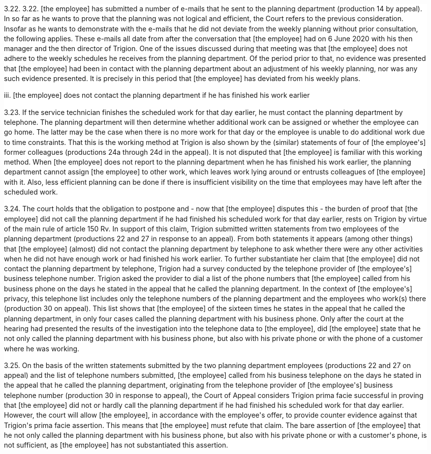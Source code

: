 3.22.
3.22. \[the employee\] has submitted a number of e-mails that he sent to the planning department (production 14 by appeal). In so far as he wants to prove that the planning was not logical and efficient, the Court refers to the previous consideration. Insofar as he wants to demonstrate with the e-mails that he did not deviate from the weekly planning without prior consultation, the following applies. These e-mails all date from after the conversation that \[the employee\] had on 6 June 2020 with his then manager and the then director of Trigion. One of the issues discussed during that meeting was that \[the employee\] does not adhere to the weekly schedules he receives from the planning department. Of the period prior to that, no evidence was presented that \[the employee\] had been in contact with the planning department about an adjustment of his weekly planning, nor was any such evidence presented. It is precisely in this period that \[the employee\] has deviated from his weekly plans.

iii. \[the employee\] does not contact the planning department if he has finished his work earlier

3.23.
If the service technician finishes the scheduled work for that day earlier, he must contact the planning department by telephone. The planning department will then determine whether additional work can be assigned or whether the employee can go home. The latter may be the case when there is no more work for that day or the employee is unable to do additional work due to time constraints. That this is the working method at Trigion is also shown by the (similar) statements of four of \[the employee's\] former colleagues (productions 24a through 24d in the appeal). It is not disputed that \[the employee\] is familiar with this working method. When \[the employee\] does not report to the planning department when he has finished his work earlier, the planning department cannot assign \[the employee\] to other work, which leaves work lying around or entrusts colleagues of \[the employee\] with it. Also, less efficient planning can be done if there is insufficient visibility on the time that employees may have left after the scheduled work.

3.24.
The court holds that the obligation to postpone and - now that \[the employee\] disputes this - the burden of proof that \[the employee\] did not call the planning department if he had finished his scheduled work for that day earlier, rests on Trigion by virtue of the main rule of article 150 Rv. In support of this claim, Trigion submitted written statements from two employees of the planning department (productions 22 and 27 in response to an appeal). From both statements it appears (among other things) that \[the employee\] (almost) did not contact the planning department by telephone to ask whether there were any other activities when he did not have enough work or had finished his work earlier. To further substantiate her claim that \[the employee\] did not contact the planning department by telephone, Trigion had a survey conducted by the telephone provider of \[the employee's\] business telephone number. Trigion asked the provider to dial a list of the phone numbers that \[the employee\] called from his business phone on the days he stated in the appeal that he called the planning department. In the context of \[the employee's\] privacy, this telephone list includes only the telephone numbers of the planning department and the employees who work(s) there (production 30 on appeal). This list shows that \[the employee\] of the sixteen times he states in the appeal that he called the planning department, in only four cases called the planning department with his business phone. Only after the court at the hearing had presented the results of the investigation into the telephone data to \[the employee\], did \[the employee\] state that he not only called the planning department with his business phone, but also with his private phone or with the phone of a customer where he was working.

3.25.
On the basis of the written statements submitted by the two planning department employees (productions 22 and 27 on appeal) and the list of telephone numbers submitted, \[the employee\] called from his business telephone on the days he stated in the appeal that he called the planning department, originating from the telephone provider of \[the employee's\] business telephone number (production 30 in response to appeal), the Court of Appeal considers Trigion prima facie successful in proving that \[the employee\] did not or hardly call the planning department if he had finished his scheduled work for that day earlier. However, the court will allow \[the employee\], in accordance with the employee's offer, to provide counter evidence against that Trigion's prima facie assertion. This means that \[the employee\] must refute that claim. The bare assertion of \[the employee\] that he not only called the planning department with his business phone, but also with his private phone or with a customer's phone, is not sufficient, as \[the employee\] has not substantiated this assertion.
